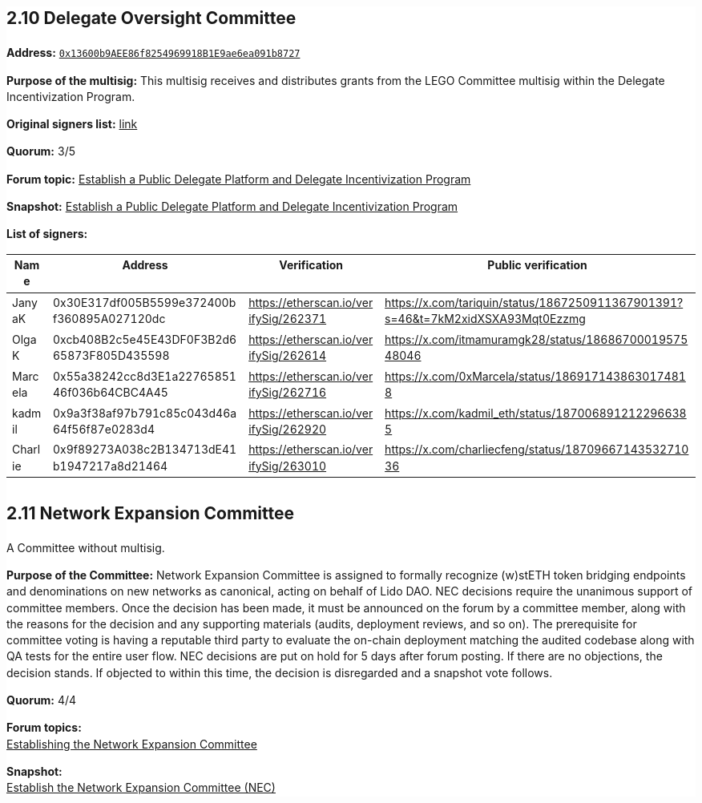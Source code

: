 ## 2.10 Delegate Oversight Committee

**Address:** [`0x13600b9AEE86f8254969918B1E9ae6ea091b8727`](https://app.safe.global/home?safe=eth:0x13600b9AEE86f8254969918B1E9ae6ea091b8727)

**Purpose of the multisig:** This multisig receives and distributes grants from the LEGO Committee multisig within the Delegate Incentivization Program.

**Original signers list:** [link](https://lido.mypinata.cloud/ipfs/bafkreiasw2uskk3v46jpjsb6khnpfhicltohsba7nrfl67jhj4ermsceee)

**Quorum:** 3/5

**Forum topic:** [Establish a Public Delegate Platform and Delegate Incentivization Program](https://research.lido.fi/t/establish-a-public-delegate-platform-and-delegate-incentivization-program/7858)

**Snapshot:** [Establish a Public Delegate Platform and Delegate Incentivization Program](https://snapshot.box/#/s:lido-snapshot.eth/proposal/0xa502cf80451192672313911ce558e74799626da3b3b66130e21c6cd19707e584)

**List of signers:**

| Name | Address | Verification | Public verification |
| --- | --- | --- | --- |
| JanyaK | 0x30E317df005B5599e372400bf360895A027120dc | https://etherscan.io/verifySig/262371 | https://x.com/tariquin/status/1867250911367901391?s=46&t=7kM2xidXSXA93Mqt0Ezzmg |
| Olga K | 0xcb408B2c5e45E43DF0F3B2d665873F805D435598 | https://etherscan.io/verifySig/262614 | https://x.com/itmamuramgk28/status/1868670001957548046 |
| Marcela| 0x55a38242cc8d3E1a2276585146f036b64CBC4A45 | https://etherscan.io/verifySig/262716| https://x.com/0xMarcela/status/1869171438630174818 |
| kadmil | 0x9a3f38af97b791c85c043d46a64f56f87e0283d4 | https://etherscan.io/verifySig/262920 | https://x.com/kadmil_eth/status/1870068912122966385 |
| Charlie | 0x9f89273A038c2B134713dE41b1947217a8d21464 |https://etherscan.io/verifySig/263010 | https://x.com/charliecfeng/status/1870966714353271036 |

## 2.11 Network Expansion Committee

A Committee without multisig.

**Purpose of the Committee:** Network Expansion Committee is assigned to formally recognize (w)stETH token bridging endpoints and denominations on new networks as canonical, acting on behalf of Lido DAO. NEC decisions require the unanimous support of committee members. Once the decision has been made, it must be announced on the forum by a committee member, along with the reasons for the decision and any supporting materials (audits, deployment reviews, and so on). The prerequisite for committee voting is having a reputable third party to evaluate the on-chain deployment matching the audited codebase along with QA tests for the entire user flow. NEC decisions are put on hold for 5 days after forum posting. If there are no objections, the decision stands. If objected to within this time, the decision is disregarded and a snapshot vote follows.

**Quorum:** 4/4

**Forum topics:**\
[Establishing the Network Expansion Committee](https://research.lido.fi/t/establishing-the-network-expansion-committee/8788)

**Snapshot:**\
[Establish the Network Expansion Committee (NEC)](https://snapshot.org/#/s:lido-snapshot.eth/proposal/0x7cdf1af7cfeb472ae202c45fb6d7e952bb34bfcbc82113549986b2bc2d5f54c5)
